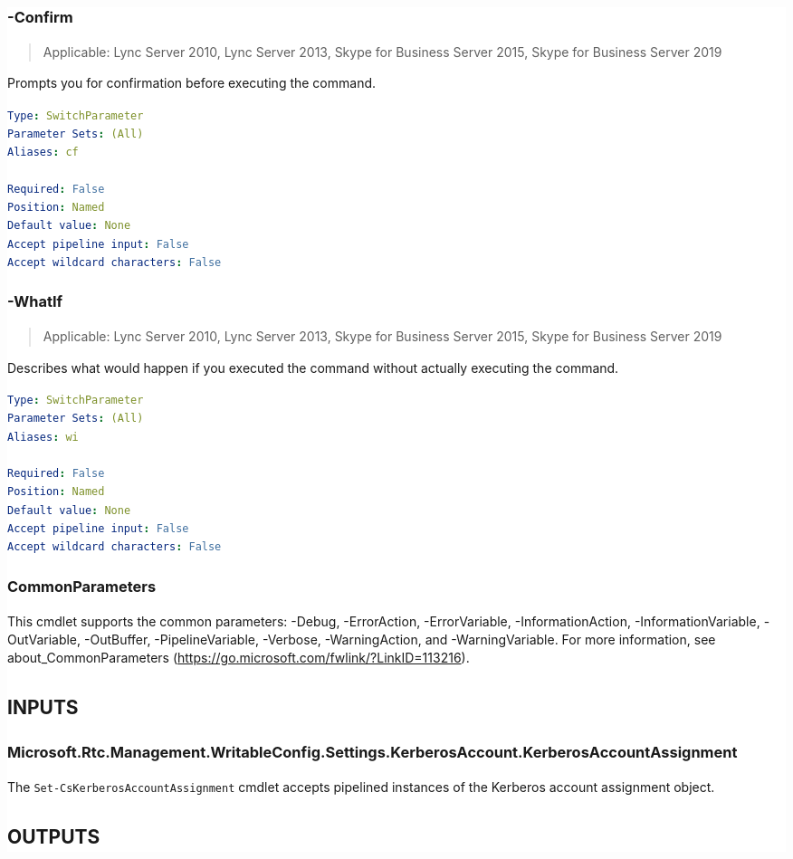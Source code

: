 ### -Confirm

> Applicable: Lync Server 2010, Lync Server 2013, Skype for Business Server 2015, Skype for Business Server 2019

Prompts you for confirmation before executing the command.

```yaml
Type: SwitchParameter
Parameter Sets: (All)
Aliases: cf

Required: False
Position: Named
Default value: None
Accept pipeline input: False
Accept wildcard characters: False
```

### -WhatIf

> Applicable: Lync Server 2010, Lync Server 2013, Skype for Business Server 2015, Skype for Business Server 2019

Describes what would happen if you executed the command without actually executing the command.

```yaml
Type: SwitchParameter
Parameter Sets: (All)
Aliases: wi

Required: False
Position: Named
Default value: None
Accept pipeline input: False
Accept wildcard characters: False
```

### CommonParameters
This cmdlet supports the common parameters: -Debug, -ErrorAction, -ErrorVariable, -InformationAction, -InformationVariable, -OutVariable, -OutBuffer, -PipelineVariable, -Verbose, -WarningAction, and -WarningVariable. For more information, see about_CommonParameters (https://go.microsoft.com/fwlink/?LinkID=113216).

## INPUTS

### Microsoft.Rtc.Management.WritableConfig.Settings.KerberosAccount.KerberosAccountAssignment

The `Set-CsKerberosAccountAssignment` cmdlet accepts pipelined instances of the Kerberos account assignment object.

## OUTPUTS
